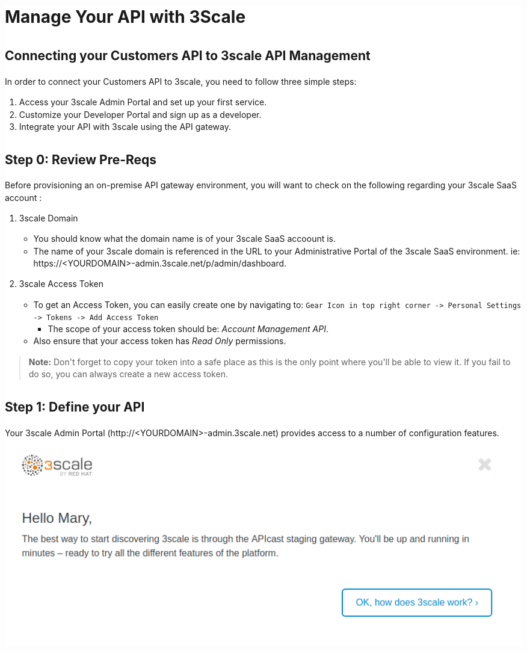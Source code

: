 # Manage Your API with 3Scale

## Connecting your Customers API to 3scale API Management

In order to connect your Customers API to 3scale, you need to follow three simple steps:

1. Access your 3scale Admin Portal and set up your first service.
2. Customize your Developer Portal and sign up as a developer.
3. Integrate your API with 3scale using the API gateway.

## Step 0: Review Pre-Reqs

Before provisioning an on-premise API gateway environment, you will want to check on the following regarding your 3scale SaaS account :

1. 3scale Domain
    * You should know what the domain name is of your 3scale SaaS accoount is.
    * The name of your 3scale domain is referenced in the URL to your Administrative Portal of the 3scale SaaS environment. ie: https://&lt;YOURDOMAIN&gt;-admin.3scale.net/p/admin/dashboard.

2. 3scale Access Token
    * To get an Access Token, you can easily create one by navigating to:
        `Gear Icon in top right corner -> Personal Settings -> Tokens -> Add Access Token`
         + The scope of your access token should be: *Account Management API*.
    * Also ensure that your access token has *Read Only* permissions.

> **Note:** Don't forget to copy your token into a safe place as this is the only point where you'll be able to view it. If you fail to do so, you can always create a new access token.

## Step 1: Define your API

Your 3scale Admin Portal (http://&lt;YOURDOMAIN&gt;-admin.3scale.net) provides access to a number of configuration features.

![3scale-initial-signin.png](./../images/03-lab-images/3scale-initial-signin.png)

